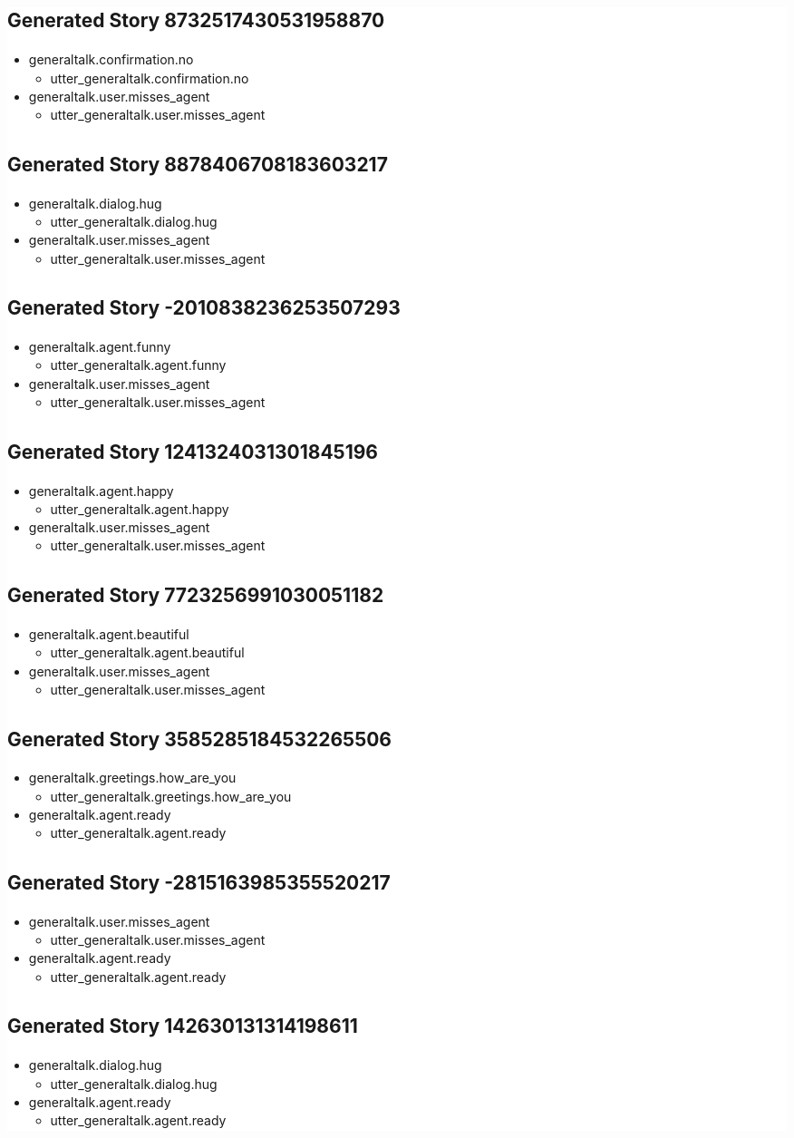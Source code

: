 ## Generated Story 8732517430531958870
* generaltalk.confirmation.no
    - utter_generaltalk.confirmation.no
* generaltalk.user.misses_agent
    - utter_generaltalk.user.misses_agent

## Generated Story 8878406708183603217
* generaltalk.dialog.hug
    - utter_generaltalk.dialog.hug
* generaltalk.user.misses_agent
    - utter_generaltalk.user.misses_agent

## Generated Story -2010838236253507293
* generaltalk.agent.funny
    - utter_generaltalk.agent.funny
* generaltalk.user.misses_agent
    - utter_generaltalk.user.misses_agent

## Generated Story 1241324031301845196
* generaltalk.agent.happy
    - utter_generaltalk.agent.happy
* generaltalk.user.misses_agent
    - utter_generaltalk.user.misses_agent

## Generated Story 7723256991030051182
* generaltalk.agent.beautiful
    - utter_generaltalk.agent.beautiful
* generaltalk.user.misses_agent
    - utter_generaltalk.user.misses_agent

## Generated Story 3585285184532265506
* generaltalk.greetings.how_are_you
    - utter_generaltalk.greetings.how_are_you
* generaltalk.agent.ready
    - utter_generaltalk.agent.ready

## Generated Story -2815163985355520217
* generaltalk.user.misses_agent
    - utter_generaltalk.user.misses_agent
* generaltalk.agent.ready
    - utter_generaltalk.agent.ready

## Generated Story 142630131314198611
* generaltalk.dialog.hug
    - utter_generaltalk.dialog.hug
* generaltalk.agent.ready
    - utter_generaltalk.agent.ready

